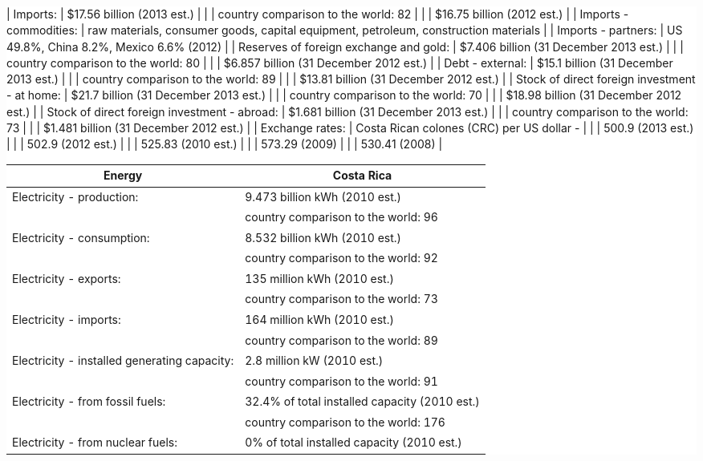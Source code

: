 | Imports: | $17.56 billion (2013 est.) |
| | country comparison to the world:   82 |
| | $16.75 billion (2012 est.) |
| Imports - commodities: | raw materials, consumer goods, capital equipment, petroleum, construction materials |
| Imports - partners: | US 49.8%, China 8.2%, Mexico 6.6% (2012) |
| Reserves of foreign exchange and gold: | $7.406 billion (31 December 2013 est.) |
| | country comparison to the world:   80 |
| | $6.857 billion (31 December 2012 est.) |
| Debt - external: | $15.1 billion (31 December 2013 est.) |
| | country comparison to the world:   89 |
| | $13.81 billion (31 December 2012 est.) |
| Stock of direct foreign investment - at home: | $21.7 billion (31 December 2013 est.) |
| | country comparison to the world:   70 |
| | $18.98 billion (31 December 2012 est.) |
| Stock of direct foreign investment - abroad: | $1.681 billion (31 December 2013 est.) |
| | country comparison to the world:   73 |
| | $1.481 billion (31 December 2012 est.) |
| Exchange rates: | Costa Rican colones (CRC) per US dollar - |
| | 500.9 (2013 est.) |
| | 502.9 (2012 est.) |
| | 525.83 (2010 est.) |
| | 573.29 (2009) |
| | 530.41 (2008) |

| Energy | Costa Rica |
| --- | --- |
| Electricity - production: | 9.473 billion kWh (2010 est.) |
| | country comparison to the world:  96 |
| Electricity - consumption: | 8.532 billion kWh (2010 est.) |
| | country comparison to the world:   92 |
| Electricity - exports: | 135 million kWh (2010 est.) |
| | country comparison to the world:   73 |
| Electricity - imports: | 164 million kWh (2010 est.) |
| | country comparison to the world:   89 |
| Electricity - installed generating capacity: | 2.8 million kW (2010 est.) |
| | country comparison to the world:   91 |
| Electricity - from fossil fuels: | 32.4% of total installed capacity (2010 est.) |
| | country comparison to the world:   176 |
| Electricity - from nuclear fuels: | 0% of total installed capacity (2010 est.) |